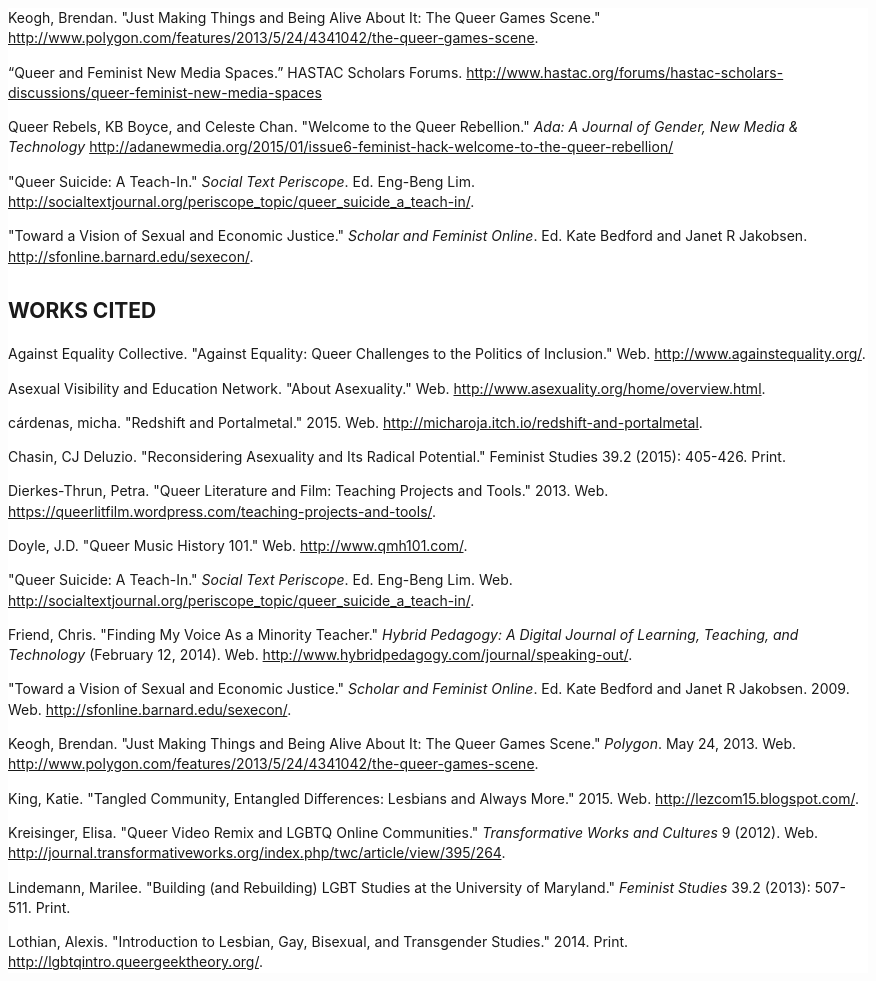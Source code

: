 Keogh, Brendan. "Just Making Things and Being Alive About It: The Queer Games Scene." <http://www.polygon.com/features/2013/5/24/4341042/the-queer-games-scene>.

“Queer and Feminist New Media Spaces.” HASTAC Scholars Forums. <http://www.hastac.org/forums/hastac-scholars-discussions/queer-feminist-new-media-spaces>

Queer Rebels, KB Boyce, and Celeste Chan. "Welcome to the Queer Rebellion." *Ada: A Journal of Gender, New Media & Technology* <http://adanewmedia.org/2015/01/issue6-feminist-hack-welcome-to-the-queer-rebellion/>

"Queer Suicide: A Teach-In." *Social Text Periscope*. Ed. Eng-Beng Lim. <http://socialtextjournal.org/periscope_topic/queer_suicide_a_teach-in/>.

"Toward a Vision of Sexual and Economic Justice." *Scholar and Feminist Online*. Ed. Kate Bedford and Janet R Jakobsen. <http://sfonline.barnard.edu/sexecon/>.

## WORKS CITED

Against Equality Collective. "Against Equality: Queer Challenges to the Politics of Inclusion." Web. <http://www.againstequality.org/>.

Asexual Visibility and Education Network. "About Asexuality." Web. <http://www.asexuality.org/home/overview.html>.

cárdenas, micha. "Redshift and Portalmetal." 2015. Web. <http://micharoja.itch.io/redshift-and-portalmetal>.

Chasin, CJ Deluzio. "Reconsidering Asexuality and Its Radical Potential." Feminist Studies 39.2 (2015): 405-426. Print.

Dierkes-Thrun, Petra. "Queer Literature and Film: Teaching Projects and Tools." 2013. Web. <https://queerlitfilm.wordpress.com/teaching-projects-and-tools/>.

Doyle, J.D. "Queer Music History 101." Web. <http://www.qmh101.com/>.

"Queer Suicide: A Teach-In." *Social Text Periscope*. Ed. Eng-Beng Lim. Web. <http://socialtextjournal.org/periscope_topic/queer_suicide_a_teach-in/>.

Friend, Chris. "Finding My Voice As a Minority Teacher." *Hybrid Pedagogy: A Digital Journal of Learning, Teaching, and Technology* (February 12, 2014). Web. <http://www.hybridpedagogy.com/journal/speaking-out/>.

"Toward a Vision of Sexual and Economic Justice." *Scholar and Feminist Online*. Ed. Kate Bedford and Janet R Jakobsen. 2009. Web. <http://sfonline.barnard.edu/sexecon/>.

Keogh, Brendan. "Just Making Things and Being Alive About It: The Queer Games Scene." *Polygon*. May 24, 2013. Web. <http://www.polygon.com/features/2013/5/24/4341042/the-queer-games-scene>.

King, Katie. "Tangled Community, Entangled Differences: Lesbians and Always More." 2015. Web. <http://lezcom15.blogspot.com/>.

Kreisinger, Elisa. "Queer Video Remix and LGBTQ Online Communities." *Transformative Works and Cultures* 9 (2012). Web. <http://journal.transformativeworks.org/index.php/twc/article/view/395/264>.

Lindemann, Marilee. "Building (and Rebuilding) LGBT Studies at the University of Maryland." *Feminist Studies* 39.2 (2013): 507-511. Print.

Lothian, Alexis. "Introduction to Lesbian, Gay, Bisexual, and Transgender Studies." 2014. Print. <http://lgbtqintro.queergeektheory.org/>.
